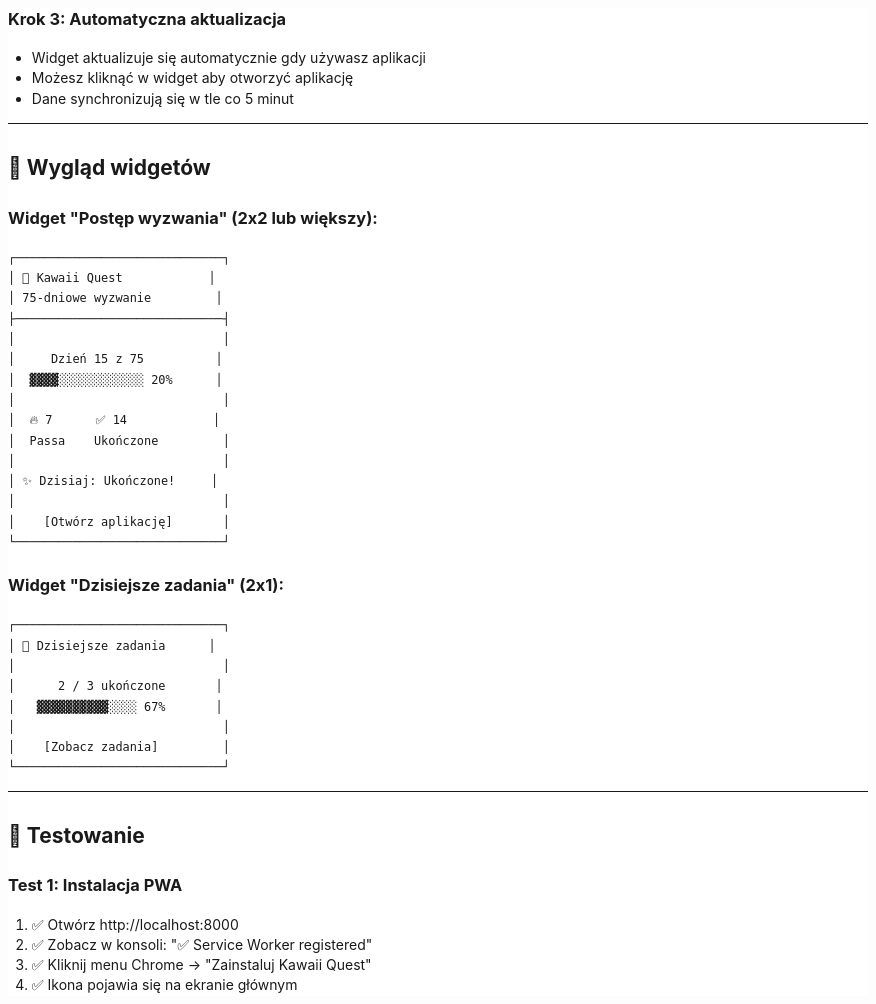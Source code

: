 ### **Krok 3: Automatyczna aktualizacja**
- Widget aktualizuje się automatycznie gdy używasz aplikacji
- Możesz kliknąć w widget aby otworzyć aplikację
- Dane synchronizują się w tle co 5 minut

---

## 🎨 Wygląd widgetów

### Widget "Postęp wyzwania" (2x2 lub większy):
```
┌─────────────────────────────┐
│ 🌸 Kawaii Quest            │
│ 75-dniowe wyzwanie         │
├─────────────────────────────┤
│                             │
│     Dzień 15 z 75          │
│  ▓▓▓▓░░░░░░░░░░░░ 20%      │
│                             │
│  🔥 7      ✅ 14            │
│  Passa    Ukończone         │
│                             │
│ ✨ Dzisiaj: Ukończone!     │
│                             │
│    [Otwórz aplikację]       │
└─────────────────────────────┘
```

### Widget "Dzisiejsze zadania" (2x1):
```
┌─────────────────────────────┐
│ 📝 Dzisiejsze zadania      │
│                             │
│      2 / 3 ukończone       │
│   ▓▓▓▓▓▓▓▓▓▓░░░░ 67%       │
│                             │
│    [Zobacz zadania]         │
└─────────────────────────────┘
```

---

## 🔧 Testowanie

### **Test 1: Instalacja PWA**
1. ✅ Otwórz http://localhost:8000
2. ✅ Zobacz w konsoli: "✅ Service Worker registered"
3. ✅ Kliknij menu Chrome → "Zainstaluj Kawaii Quest"
4. ✅ Ikona pojawia się na ekranie głównym
